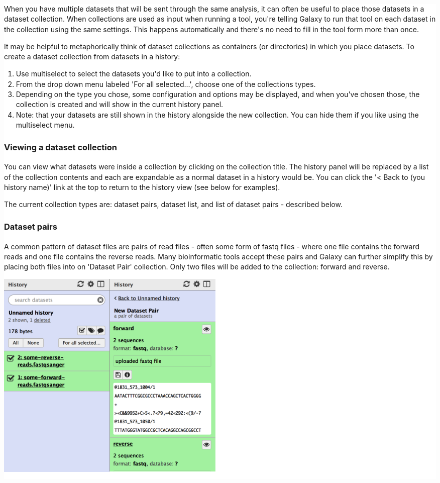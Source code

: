 When you have multiple datasets that will be sent through the same analysis, it can often be useful to place those
datasets in a dataset collection. When collections are used as input when running a tool, you're telling Galaxy to run
that tool on each  dataset in the collection using the same settings. This happens automatically and there's no need to
fill in the tool form more than once.

It may be helpful to metaphorically think of dataset collections as containers (or directories) in which you place
datasets. To create a dataset collection from datasets in a history:

1. Use multiselect to select the datasets you'd like to put into a collection.
1. From the drop down menu labeled 'For all selected...', choose one of the collections types.
1. Depending on the type you chose, some configuration and options may be displayed, and when you've chosen those,
  the collection is created and will show in the current history panel.
1. Note: that your datasets are still shown in the history alongside the new collection. You can hide them if you like
  using the multiselect menu.

### Viewing a dataset collection

You can view what datasets were inside a collection by clicking on the collection title. The history panel will be
replaced by a list of the collection contents and each are expandable as a normal dataset in a history would be. You
can click the '< Back to (you history name)' link at the top to return to the history view (see below for examples).

The current collection types are: dataset pairs, dataset list, and list of dataset pairs - described below.

### Dataset pairs

A common pattern of dataset files are pairs of read files - often some form of fastq files - where one file contains
the forward reads and one file contains the reverse reads. Many bioinformatic tools accept these pairs and Galaxy can
further simplify this by placing both files into on 'Dataset Pair' collection. Only two files will be added to the
collection: forward and reverse.

![Dataset pairs](../../images/pair.png)
